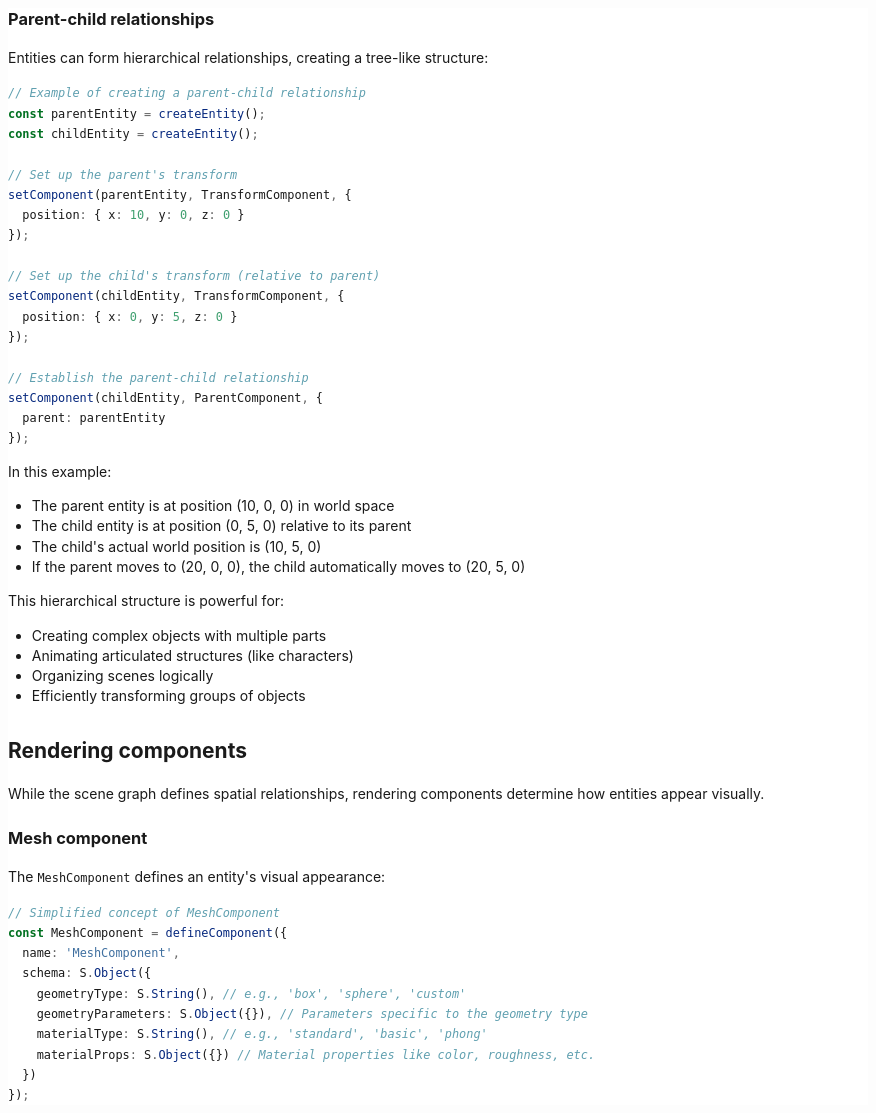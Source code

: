 ### Parent-child relationships

Entities can form hierarchical relationships, creating a tree-like structure:

```typescript
// Example of creating a parent-child relationship
const parentEntity = createEntity();
const childEntity = createEntity();

// Set up the parent's transform
setComponent(parentEntity, TransformComponent, {
  position: { x: 10, y: 0, z: 0 }
});

// Set up the child's transform (relative to parent)
setComponent(childEntity, TransformComponent, {
  position: { x: 0, y: 5, z: 0 }
});

// Establish the parent-child relationship
setComponent(childEntity, ParentComponent, {
  parent: parentEntity
});
```

In this example:
- The parent entity is at position (10, 0, 0) in world space
- The child entity is at position (0, 5, 0) relative to its parent
- The child's actual world position is (10, 5, 0)
- If the parent moves to (20, 0, 0), the child automatically moves to (20, 5, 0)

This hierarchical structure is powerful for:
- Creating complex objects with multiple parts
- Animating articulated structures (like characters)
- Organizing scenes logically
- Efficiently transforming groups of objects

## Rendering components

While the scene graph defines spatial relationships, rendering components determine how entities appear visually.

### Mesh component

The `MeshComponent` defines an entity's visual appearance:

```typescript
// Simplified concept of MeshComponent
const MeshComponent = defineComponent({
  name: 'MeshComponent',
  schema: S.Object({
    geometryType: S.String(), // e.g., 'box', 'sphere', 'custom'
    geometryParameters: S.Object({}), // Parameters specific to the geometry type
    materialType: S.String(), // e.g., 'standard', 'basic', 'phong'
    materialProps: S.Object({}) // Material properties like color, roughness, etc.
  })
});
```
